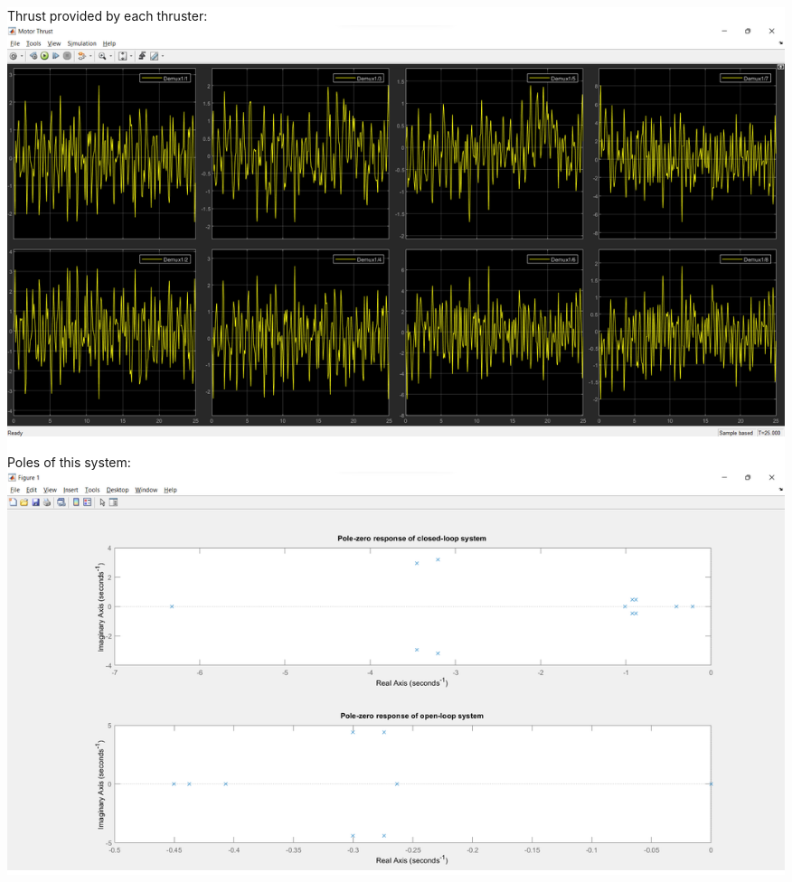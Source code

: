 Thrust provided by each thruster:
![](/assets/img/blog/auv_mcs/58.png)

Poles of this system:
![](/assets/img/blog/auv_mcs/59.png)
